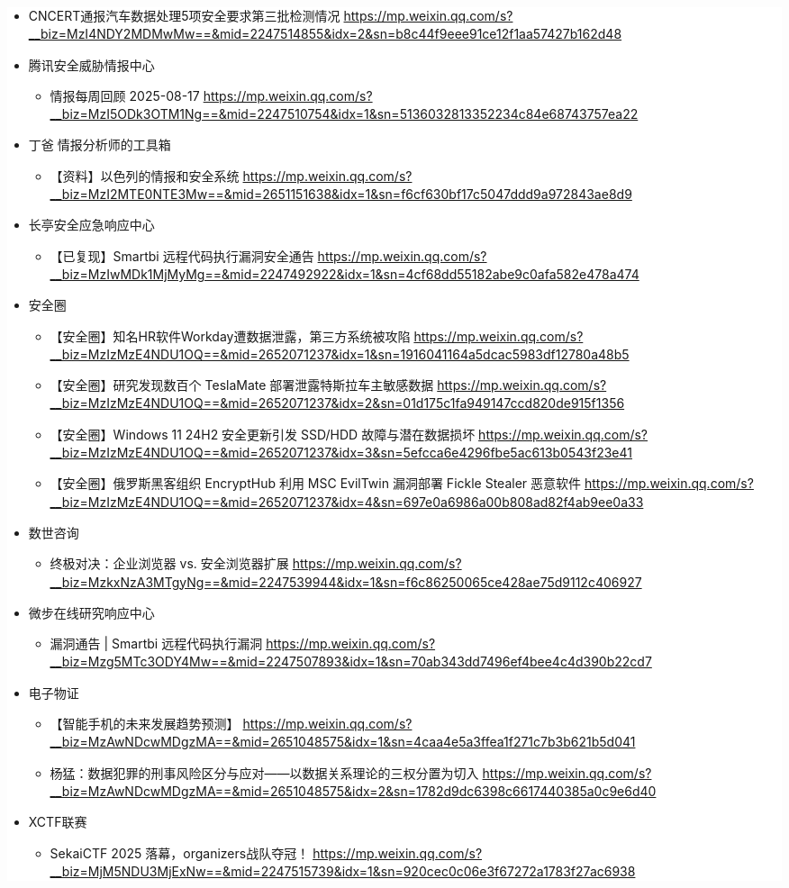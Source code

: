   - CNCERT通报汽车数据处理5项安全要求第三批检测情况
https://mp.weixin.qq.com/s?__biz=MzI4NDY2MDMwMw==&mid=2247514855&idx=2&sn=b8c44f9eee91ce12f1aa57427b162d48

- 腾讯安全威胁情报中心
  - 情报每周回顾 2025-08-17
https://mp.weixin.qq.com/s?__biz=MzI5ODk3OTM1Ng==&mid=2247510754&idx=1&sn=5136032813352234c84e68743757ea22

- 丁爸 情报分析师的工具箱
  - 【资料】以色列的情报和安全系统
https://mp.weixin.qq.com/s?__biz=MzI2MTE0NTE3Mw==&mid=2651151638&idx=1&sn=f6cf630bf17c5047ddd9a972843ae8d9

- 长亭安全应急响应中心
  - 【已复现】Smartbi 远程代码执行漏洞安全通告
https://mp.weixin.qq.com/s?__biz=MzIwMDk1MjMyMg==&mid=2247492922&idx=1&sn=4cf68dd55182abe9c0afa582e478a474

- 安全圈
  - 【安全圈】知名HR软件Workday遭数据泄露，第三方系统被攻陷
https://mp.weixin.qq.com/s?__biz=MzIzMzE4NDU1OQ==&mid=2652071237&idx=1&sn=1916041164a5dcac5983df12780a48b5

  - 【安全圈】研究发现数百个 TeslaMate 部署泄露特斯拉车主敏感数据
https://mp.weixin.qq.com/s?__biz=MzIzMzE4NDU1OQ==&mid=2652071237&idx=2&sn=01d175c1fa949147ccd820de915f1356

  - 【安全圈】Windows 11 24H2 安全更新引发 SSD/HDD 故障与潜在数据损坏
https://mp.weixin.qq.com/s?__biz=MzIzMzE4NDU1OQ==&mid=2652071237&idx=3&sn=5efcca6e4296fbe5ac613b0543f23e41

  - 【安全圈】俄罗斯黑客组织 EncryptHub 利用 MSC EvilTwin 漏洞部署 Fickle Stealer 恶意软件
https://mp.weixin.qq.com/s?__biz=MzIzMzE4NDU1OQ==&mid=2652071237&idx=4&sn=697e0a6986a00b808ad82f4ab9ee0a33

- 数世咨询
  - 终极对决：企业浏览器 vs. 安全浏览器扩展
https://mp.weixin.qq.com/s?__biz=MzkxNzA3MTgyNg==&mid=2247539944&idx=1&sn=f6c86250065ce428ae75d9112c406927

- 微步在线研究响应中心
  - 漏洞通告 | Smartbi 远程代码执行漏洞
https://mp.weixin.qq.com/s?__biz=Mzg5MTc3ODY4Mw==&mid=2247507893&idx=1&sn=70ab343dd7496ef4bee4c4d390b22cd7

- 电子物证
  - 【智能手机的未来发展趋势预测】
https://mp.weixin.qq.com/s?__biz=MzAwNDcwMDgzMA==&mid=2651048575&idx=1&sn=4caa4e5a3ffea1f271c7b3b621b5d041

  - 杨猛：数据犯罪的刑事风险区分与应对——以数据关系理论的三权分置为切入
https://mp.weixin.qq.com/s?__biz=MzAwNDcwMDgzMA==&mid=2651048575&idx=2&sn=1782d9dc6398c6617440385a0c9e6d40

- XCTF联赛
  - SekaiCTF 2025 落幕，organizers战队夺冠！
https://mp.weixin.qq.com/s?__biz=MjM5NDU3MjExNw==&mid=2247515739&idx=1&sn=920cec0c06e3f67272a1783f27ac6938
